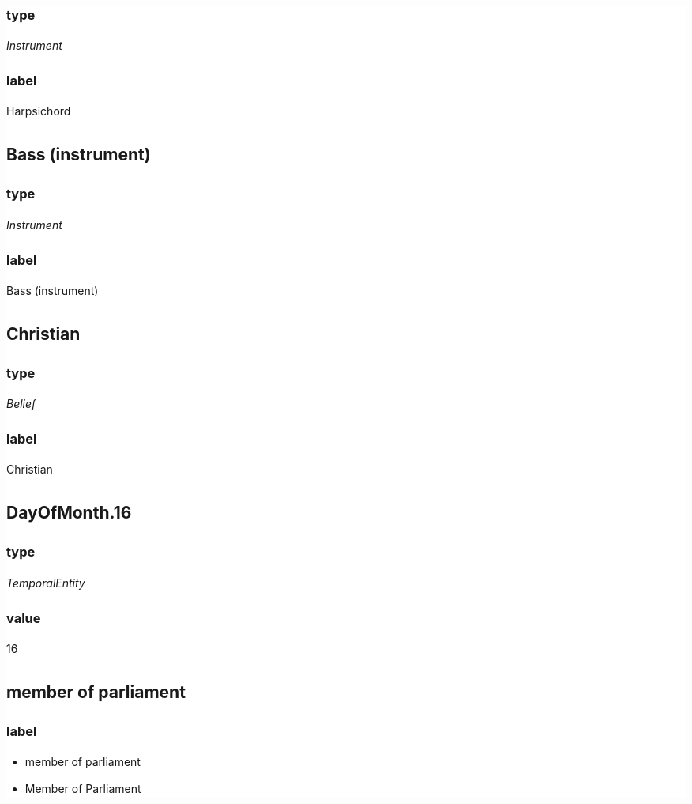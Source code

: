 ### type


*Instrument*

### label


Harpsichord

## Bass (instrument)

### type


*Instrument*

### label


Bass (instrument)

## Christian

### type


*Belief*

### label


Christian

## DayOfMonth.16

### type


*TemporalEntity*

### value


16

## member of parliament

### label

 - member of parliament

 - Member of Parliament

